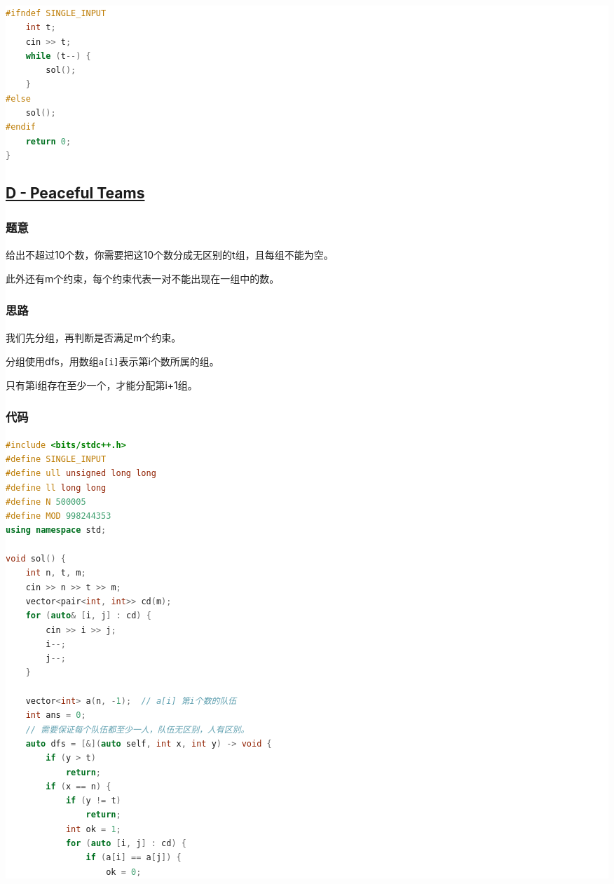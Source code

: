 ``` cpp
#ifndef SINGLE_INPUT
    int t;
    cin >> t;
    while (t--) {
        sol();
    }
#else
    sol();
#endif
    return 0;
}
```

## [D - Peaceful Teams](https://atcoder.jp/contests/abc310/tasks/abc310_d)

### 题意

给出不超过10个数，你需要把这10个数分成无区别的t组，且每组不能为空。

此外还有m个约束，每个约束代表一对不能出现在一组中的数。

### 思路

我们先分组，再判断是否满足m个约束。

分组使用dfs，用数组`a[i]`表示第i个数所属的组。

只有第i组存在至少一个，才能分配第i+1组。

### 代码

``` cpp
#include <bits/stdc++.h>
#define SINGLE_INPUT
#define ull unsigned long long
#define ll long long
#define N 500005
#define MOD 998244353
using namespace std;

void sol() {
    int n, t, m;
    cin >> n >> t >> m;
    vector<pair<int, int>> cd(m);
    for (auto& [i, j] : cd) {
        cin >> i >> j;
        i--;
        j--;
    }

    vector<int> a(n, -1);  // a[i] 第i个数的队伍
    int ans = 0;
    // 需要保证每个队伍都至少一人，队伍无区别，人有区别。
    auto dfs = [&](auto self, int x, int y) -> void {
        if (y > t)
            return;
        if (x == n) {
            if (y != t)
                return;
            int ok = 1;
            for (auto [i, j] : cd) {
                if (a[i] == a[j]) {
                    ok = 0;
```
